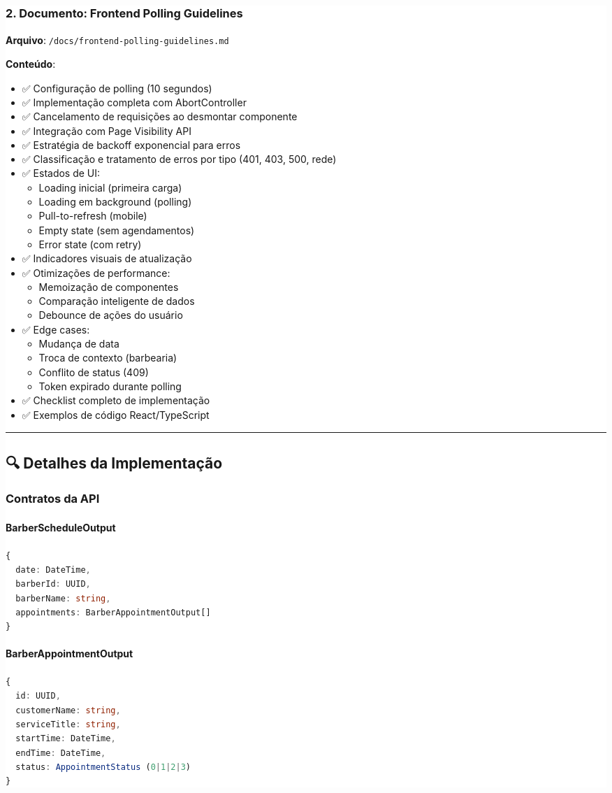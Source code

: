 ### 2. Documento: Frontend Polling Guidelines

**Arquivo**: `/docs/frontend-polling-guidelines.md`

**Conteúdo**:
- ✅ Configuração de polling (10 segundos)
- ✅ Implementação completa com AbortController
- ✅ Cancelamento de requisições ao desmontar componente
- ✅ Integração com Page Visibility API
- ✅ Estratégia de backoff exponencial para erros
- ✅ Classificação e tratamento de erros por tipo (401, 403, 500, rede)
- ✅ Estados de UI:
  - Loading inicial (primeira carga)
  - Loading em background (polling)
  - Pull-to-refresh (mobile)
  - Empty state (sem agendamentos)
  - Error state (com retry)
- ✅ Indicadores visuais de atualização
- ✅ Otimizações de performance:
  - Memoização de componentes
  - Comparação inteligente de dados
  - Debounce de ações do usuário
- ✅ Edge cases:
  - Mudança de data
  - Troca de contexto (barbearia)
  - Conflito de status (409)
  - Token expirado durante polling
- ✅ Checklist completo de implementação
- ✅ Exemplos de código React/TypeScript

---

## 🔍 Detalhes da Implementação

### Contratos da API

#### BarberScheduleOutput

```typescript
{
  date: DateTime,
  barberId: UUID,
  barberName: string,
  appointments: BarberAppointmentOutput[]
}
```

#### BarberAppointmentOutput

```typescript
{
  id: UUID,
  customerName: string,
  serviceTitle: string,
  startTime: DateTime,
  endTime: DateTime,
  status: AppointmentStatus (0|1|2|3)
}
```
